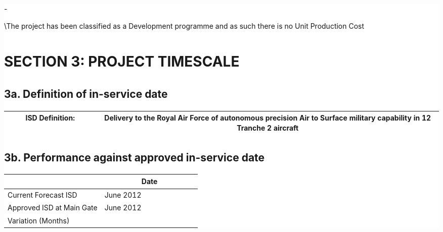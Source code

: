 <td>
-
</td>
</tr>
</tbody>
</table>

\The project has been classified as a Development programme and as such there is no Unit Production Cost

# SECTION 3: PROJECT TIMESCALE

## 3a. Definition of in-service date

<table>
<colgroup>
<col style="width: 21%" />
<col style="width: 78%" />
</colgroup>
<thead>
<tr>
<th>ISD Definition:</th>
<th>
Delivery to the Royal Air Force of autonomous precision Air to Surface military capability in 12 Tranche 2 aircraft
</th>
</tr>
</thead>
<tbody>
</tbody>
</table>

## 3b. Performance against approved in-service date

<table>
<colgroup>
<col style="width: 50%" />
<col style="width: 50%" />
</colgroup>
<thead>
<tr>
<th></th>
<th>
Date
</th>
</tr>
</thead>
<tbody>
<tr>
<td>Current Forecast ISD</td>
<td>
June 2012
</td>
</tr>
<tr>
<td>Approved ISD at Main Gate</td>
<td>
June 2012
</td>
</tr>
<tr>
<td>Variation (Months)</td>